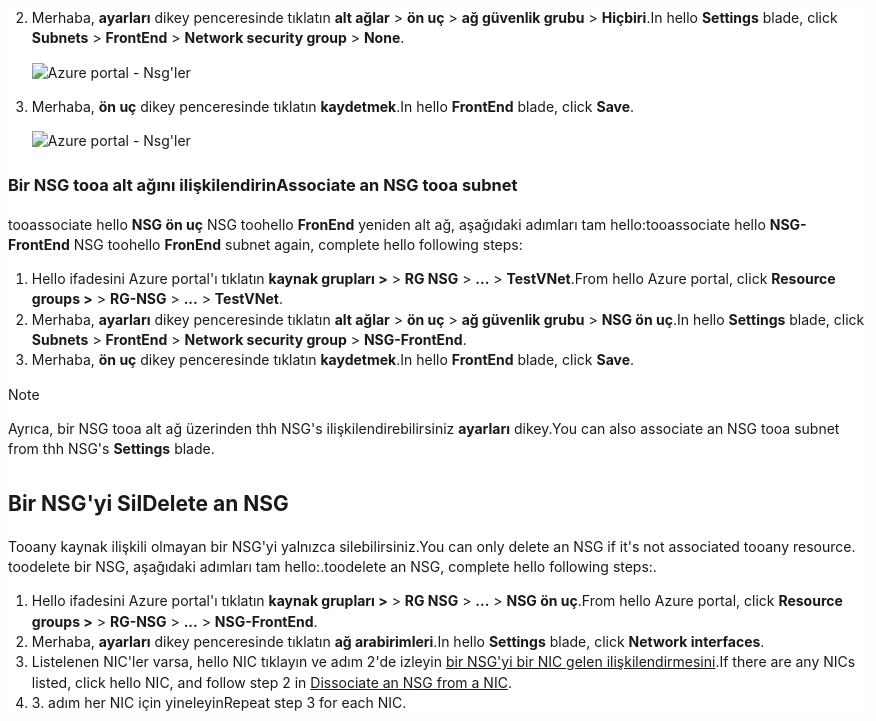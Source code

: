 2. <span data-ttu-id="8bd22-179">Merhaba, **ayarları** dikey penceresinde tıklatın **alt ağlar** > **ön uç** > **ağ güvenlik grubu**  >  **Hiçbiri**.</span><span class="sxs-lookup"><span data-stu-id="8bd22-179">In hello **Settings** blade, click **Subnets** > **FrontEnd** > **Network security group** > **None**.</span></span>

    ![Azure portal - Nsg'ler](./media/virtual-network-manage-nsg-arm-portal/figure14.png)

3. <span data-ttu-id="8bd22-181">Merhaba, **ön uç** dikey penceresinde tıklatın **kaydetmek**.</span><span class="sxs-lookup"><span data-stu-id="8bd22-181">In hello **FrontEnd** blade, click **Save**.</span></span>

    ![Azure portal - Nsg'ler](./media/virtual-network-manage-nsg-arm-portal/figure15.png)

### <a name="associate-an-nsg-tooa-subnet"></a><span data-ttu-id="8bd22-183">Bir NSG tooa alt ağını ilişkilendirin</span><span class="sxs-lookup"><span data-stu-id="8bd22-183">Associate an NSG tooa subnet</span></span>

<span data-ttu-id="8bd22-184">tooassociate hello **NSG ön uç** NSG toohello **FronEnd** yeniden alt ağ, aşağıdaki adımları tam hello:</span><span class="sxs-lookup"><span data-stu-id="8bd22-184">tooassociate hello **NSG-FrontEnd** NSG toohello **FronEnd** subnet again, complete hello following steps:</span></span>

1. <span data-ttu-id="8bd22-185">Hello ifadesini Azure portal'ı tıklatın **kaynak grupları >** > **RG NSG** > **...**   >  **TestVNet**.</span><span class="sxs-lookup"><span data-stu-id="8bd22-185">From hello Azure portal, click **Resource groups >** > **RG-NSG** > **...** > **TestVNet**.</span></span>
2. <span data-ttu-id="8bd22-186">Merhaba, **ayarları** dikey penceresinde tıklatın **alt ağlar** > **ön uç** > **ağ güvenlik grubu**  >  **NSG ön uç**.</span><span class="sxs-lookup"><span data-stu-id="8bd22-186">In hello **Settings** blade, click **Subnets** > **FrontEnd** > **Network security group** > **NSG-FrontEnd**.</span></span>
3. <span data-ttu-id="8bd22-187">Merhaba, **ön uç** dikey penceresinde tıklatın **kaydetmek**.</span><span class="sxs-lookup"><span data-stu-id="8bd22-187">In hello **FrontEnd** blade, click **Save**.</span></span>

> [!NOTE]
> <span data-ttu-id="8bd22-188">Ayrıca, bir NSG tooa alt ağ üzerinden thh NSG's ilişkilendirebilirsiniz **ayarları** dikey.</span><span class="sxs-lookup"><span data-stu-id="8bd22-188">You can also associate an NSG tooa subnet from thh NSG's **Settings** blade.</span></span>
>

## <a name="delete-an-nsg"></a><span data-ttu-id="8bd22-189">Bir NSG'yi Sil</span><span class="sxs-lookup"><span data-stu-id="8bd22-189">Delete an NSG</span></span>
<span data-ttu-id="8bd22-190">Tooany kaynak ilişkili olmayan bir NSG'yi yalnızca silebilirsiniz.</span><span class="sxs-lookup"><span data-stu-id="8bd22-190">You can only delete an NSG if it's not associated tooany resource.</span></span> <span data-ttu-id="8bd22-191">toodelete bir NSG, aşağıdaki adımları tam hello:.</span><span class="sxs-lookup"><span data-stu-id="8bd22-191">toodelete an NSG, complete hello following steps:.</span></span>

1. <span data-ttu-id="8bd22-192">Hello ifadesini Azure portal'ı tıklatın **kaynak grupları >** > **RG NSG** > **...**   >  **NSG ön uç**.</span><span class="sxs-lookup"><span data-stu-id="8bd22-192">From hello Azure portal, click **Resource groups >** > **RG-NSG** > **...** > **NSG-FrontEnd**.</span></span>
2. <span data-ttu-id="8bd22-193">Merhaba, **ayarları** dikey penceresinde tıklatın **ağ arabirimleri**.</span><span class="sxs-lookup"><span data-stu-id="8bd22-193">In hello **Settings** blade, click **Network interfaces**.</span></span>
3. <span data-ttu-id="8bd22-194">Listelenen NIC'ler varsa, hello NIC tıklayın ve adım 2'de izleyin [bir NSG'yi bir NIC gelen ilişkilendirmesini](#Dissociate-an-NSG-from-a-NIC).</span><span class="sxs-lookup"><span data-stu-id="8bd22-194">If there are any NICs listed, click hello NIC, and follow step 2 in [Dissociate an NSG from a NIC](#Dissociate-an-NSG-from-a-NIC).</span></span>
4. <span data-ttu-id="8bd22-195">3. adım her NIC için yineleyin</span><span class="sxs-lookup"><span data-stu-id="8bd22-195">Repeat step 3 for each NIC.</span></span>